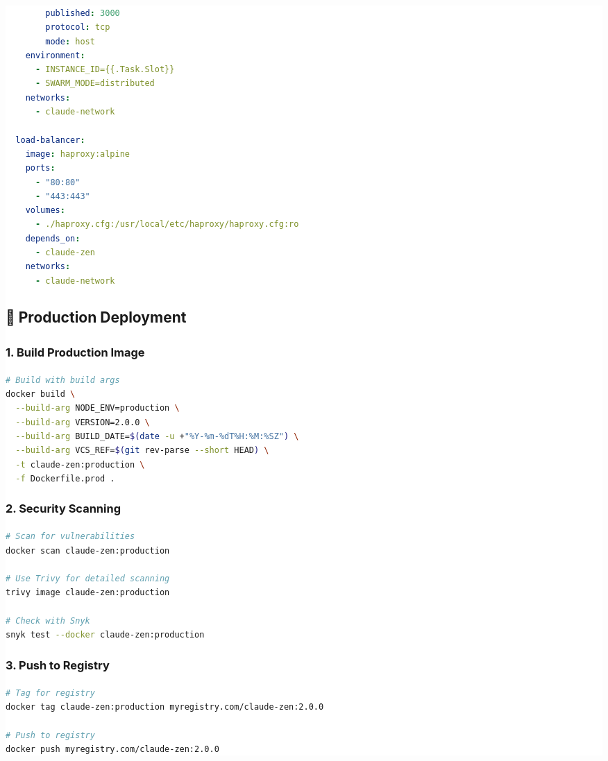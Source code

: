 ```yaml
        published: 3000
        protocol: tcp
        mode: host
    environment:
      - INSTANCE_ID={{.Task.Slot}}
      - SWARM_MODE=distributed
    networks:
      - claude-network

  load-balancer:
    image: haproxy:alpine
    ports:
      - "80:80"
      - "443:443"
    volumes:
      - ./haproxy.cfg:/usr/local/etc/haproxy/haproxy.cfg:ro
    depends_on:
      - claude-zen
    networks:
      - claude-network
```

## 🚀 Production Deployment

### 1. Build Production Image
```bash
# Build with build args
docker build \
  --build-arg NODE_ENV=production \
  --build-arg VERSION=2.0.0 \
  --build-arg BUILD_DATE=$(date -u +"%Y-%m-%dT%H:%M:%SZ") \
  --build-arg VCS_REF=$(git rev-parse --short HEAD) \
  -t claude-zen:production \
  -f Dockerfile.prod .
```

### 2. Security Scanning
```bash
# Scan for vulnerabilities
docker scan claude-zen:production

# Use Trivy for detailed scanning
trivy image claude-zen:production

# Check with Snyk
snyk test --docker claude-zen:production
```

### 3. Push to Registry
```bash
# Tag for registry
docker tag claude-zen:production myregistry.com/claude-zen:2.0.0

# Push to registry
docker push myregistry.com/claude-zen:2.0.0
```
